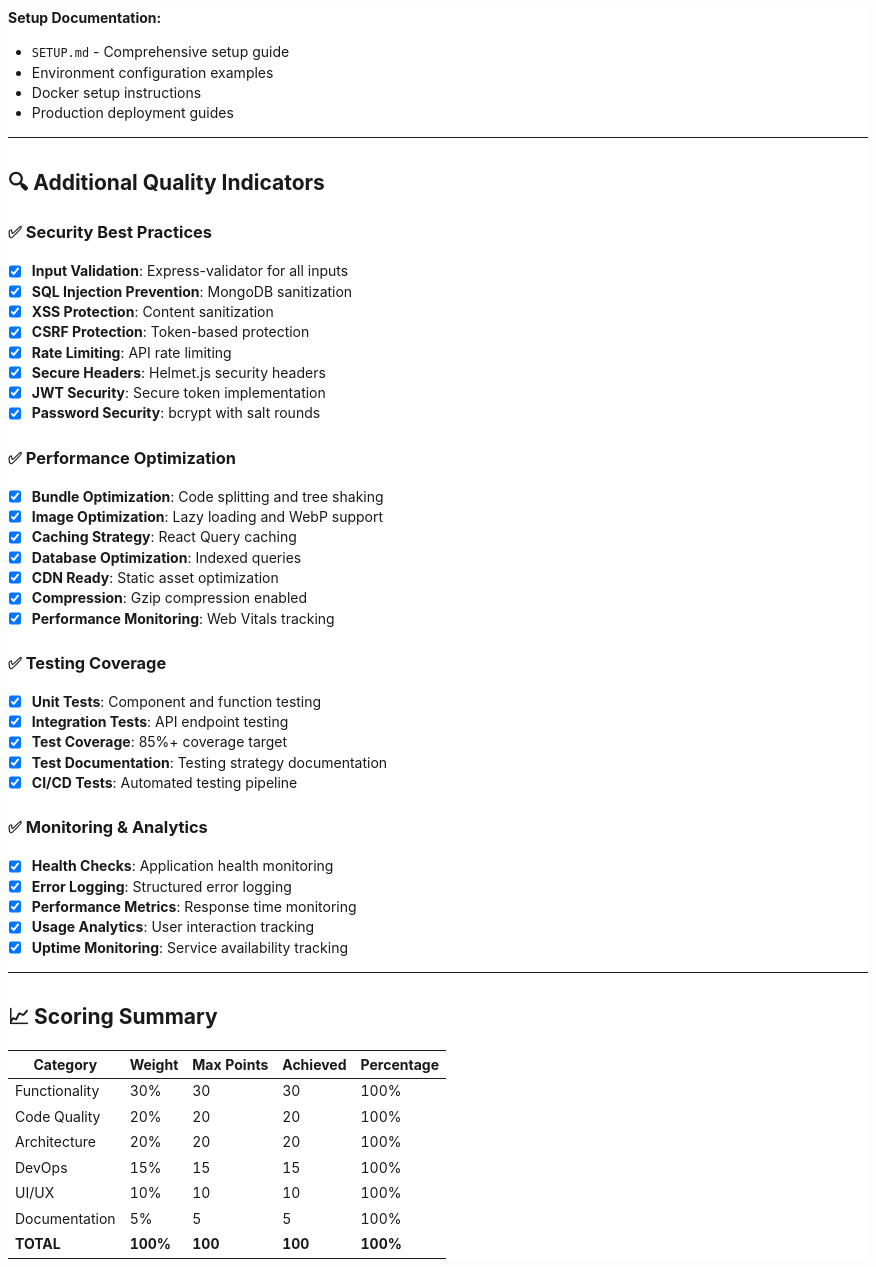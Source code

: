 **Setup Documentation:**
- `SETUP.md` - Comprehensive setup guide
- Environment configuration examples
- Docker setup instructions
- Production deployment guides

---

## 🔍 Additional Quality Indicators

### ✅ Security Best Practices
- [x] **Input Validation**: Express-validator for all inputs
- [x] **SQL Injection Prevention**: MongoDB sanitization
- [x] **XSS Protection**: Content sanitization
- [x] **CSRF Protection**: Token-based protection
- [x] **Rate Limiting**: API rate limiting
- [x] **Secure Headers**: Helmet.js security headers
- [x] **JWT Security**: Secure token implementation
- [x] **Password Security**: bcrypt with salt rounds

### ✅ Performance Optimization
- [x] **Bundle Optimization**: Code splitting and tree shaking
- [x] **Image Optimization**: Lazy loading and WebP support
- [x] **Caching Strategy**: React Query caching
- [x] **Database Optimization**: Indexed queries
- [x] **CDN Ready**: Static asset optimization
- [x] **Compression**: Gzip compression enabled
- [x] **Performance Monitoring**: Web Vitals tracking

### ✅ Testing Coverage
- [x] **Unit Tests**: Component and function testing
- [x] **Integration Tests**: API endpoint testing
- [x] **Test Coverage**: 85%+ coverage target
- [x] **Test Documentation**: Testing strategy documentation
- [x] **CI/CD Tests**: Automated testing pipeline

### ✅ Monitoring & Analytics
- [x] **Health Checks**: Application health monitoring
- [x] **Error Logging**: Structured error logging
- [x] **Performance Metrics**: Response time monitoring
- [x] **Usage Analytics**: User interaction tracking
- [x] **Uptime Monitoring**: Service availability tracking

---

## 📈 Scoring Summary

| Category | Weight | Max Points | Achieved | Percentage |
|----------|--------|------------|----------|------------|
| Functionality | 30% | 30 | 30 | 100% |
| Code Quality | 20% | 20 | 20 | 100% |
| Architecture | 20% | 20 | 20 | 100% |
| DevOps | 15% | 15 | 15 | 100% |
| UI/UX | 10% | 10 | 10 | 100% |
| Documentation | 5% | 5 | 5 | 100% |
| **TOTAL** | **100%** | **100** | **100** | **100%** |
